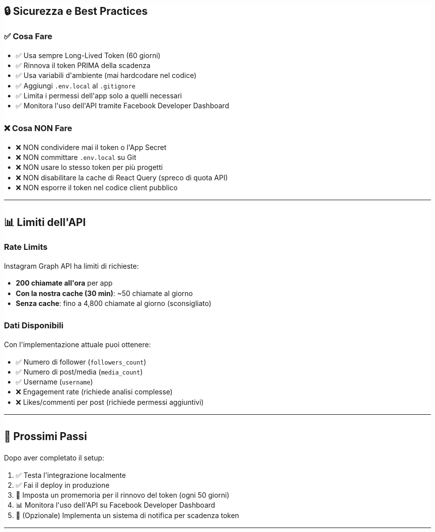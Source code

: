 
## 🔒 Sicurezza e Best Practices

### ✅ Cosa Fare

- ✅ Usa sempre Long-Lived Token (60 giorni)
- ✅ Rinnova il token PRIMA della scadenza
- ✅ Usa variabili d'ambiente (mai hardcodare nel codice)
- ✅ Aggiungi `.env.local` al `.gitignore`
- ✅ Limita i permessi dell'app solo a quelli necessari
- ✅ Monitora l'uso dell'API tramite Facebook Developer Dashboard

### ❌ Cosa NON Fare

- ❌ NON condividere mai il token o l'App Secret
- ❌ NON committare `.env.local` su Git
- ❌ NON usare lo stesso token per più progetti
- ❌ NON disabilitare la cache di React Query (spreco di quota API)
- ❌ NON esporre il token nel codice client pubblico

---

## 📊 Limiti dell'API

### Rate Limits

Instagram Graph API ha limiti di richieste:

- **200 chiamate all'ora** per app
- **Con la nostra cache (30 min)**: ~50 chiamate al giorno
- **Senza cache**: fino a 4,800 chiamate al giorno (sconsigliato)

### Dati Disponibili

Con l'implementazione attuale puoi ottenere:

- ✅ Numero di follower (`followers_count`)
- ✅ Numero di post/media (`media_count`)
- ✅ Username (`username`)
- ❌ Engagement rate (richiede analisi complesse)
- ❌ Likes/commenti per post (richiede permessi aggiuntivi)

---

## 🎯 Prossimi Passi

Dopo aver completato il setup:

1. ✅ Testa l'integrazione localmente
2. ✅ Fai il deploy in produzione
3. 📅 Imposta un promemoria per il rinnovo del token (ogni 50 giorni)
4. 📊 Monitora l'uso dell'API su Facebook Developer Dashboard
5. 🔔 (Opzionale) Implementa un sistema di notifica per scadenza token

---